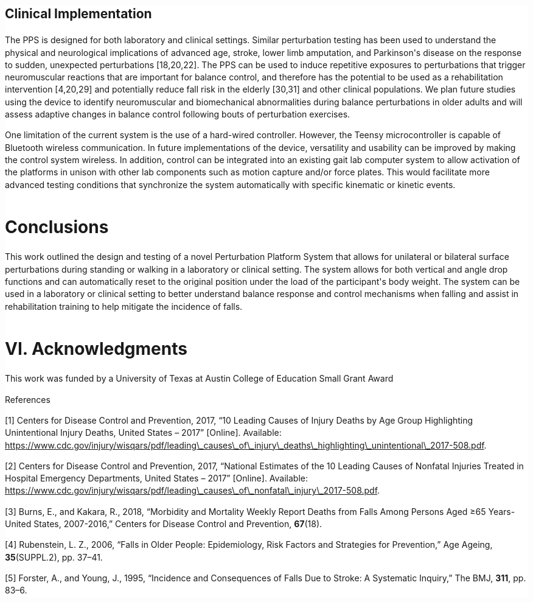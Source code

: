 ## Clinical Implementation

The PPS is designed for both laboratory and clinical settings. Similar perturbation testing has been used to understand the physical and neurological implications of advanced age, stroke, lower limb amputation, and Parkinson's disease on the response to sudden, unexpected perturbations [18,20,22]. The PPS can be used to induce repetitive exposures to perturbations that trigger neuromuscular reactions that are important for balance control, and therefore has the potential to be used as a rehabilitation intervention [4,20,29] and potentially reduce fall risk in the elderly [30,31] and other clinical populations. We plan future studies using the device to identify neuromuscular and biomechanical abnormalities during balance perturbations in older adults and will assess adaptive changes in balance control following bouts of perturbation exercises.

One limitation of the current system is the use of a hard-wired controller. However, the Teensy microcontroller is capable of Bluetooth wireless communication. In future implementations of the device, versatility and usability can be improved by making the control system wireless. In addition, control can be integrated into an existing gait lab computer system to allow activation of the platforms in unison with other lab components such as motion capture and/or force plates. This would facilitate more advanced testing conditions that synchronize the system automatically with specific kinematic or kinetic events.

# Conclusions

This work outlined the design and testing of a novel Perturbation Platform System that allows for unilateral or bilateral surface perturbations during standing or walking in a laboratory or clinical setting. The system allows for both vertical and angle drop functions and can automatically reset to the original position under the load of the participant's body weight. The system can be used in a laboratory or clinical setting to better understand balance response and control mechanisms when falling and assist in rehabilitation training to help mitigate the incidence of falls.

# VI. Acknowledgments

This work was funded by a University of Texas at Austin College of Education Small Grant Award

References

[1] Centers for Disease Control and Prevention, 2017, “10 Leading Causes of Injury Deaths by Age Group Highlighting Unintentional Injury Deaths, United States – 2017” [Online]. Available: https://www.cdc.gov/injury/wisqars/pdf/leading\_causes\_of\_injury\_deaths\_highlighting\_unintentional\_2017-508.pdf.

[2] Centers for Disease Control and Prevention, 2017, “National Estimates of the 10 Leading Causes of Nonfatal Injuries Treated in Hospital Emergency Departments, United States – 2017” [Online]. Available: https://www.cdc.gov/injury/wisqars/pdf/leading\_causes\_of\_nonfatal\_injury\_2017-508.pdf.

[3] Burns, E., and Kakara, R., 2018, “Morbidity and Mortality Weekly Report Deaths from Falls Among Persons Aged ≥65 Years-United States, 2007-2016,” Centers for Disease Control and Prevention, **67**(18).

[4] Rubenstein, L. Z., 2006, “Falls in Older People: Epidemiology, Risk Factors and Strategies for Prevention,” Age Ageing, **35**(SUPPL.2), pp. 37–41.

[5] Forster, A., and Young, J., 1995, “Incidence and Consequences of Falls Due to Stroke: A Systematic Inquiry,” The BMJ, **311**, pp. 83–6.
